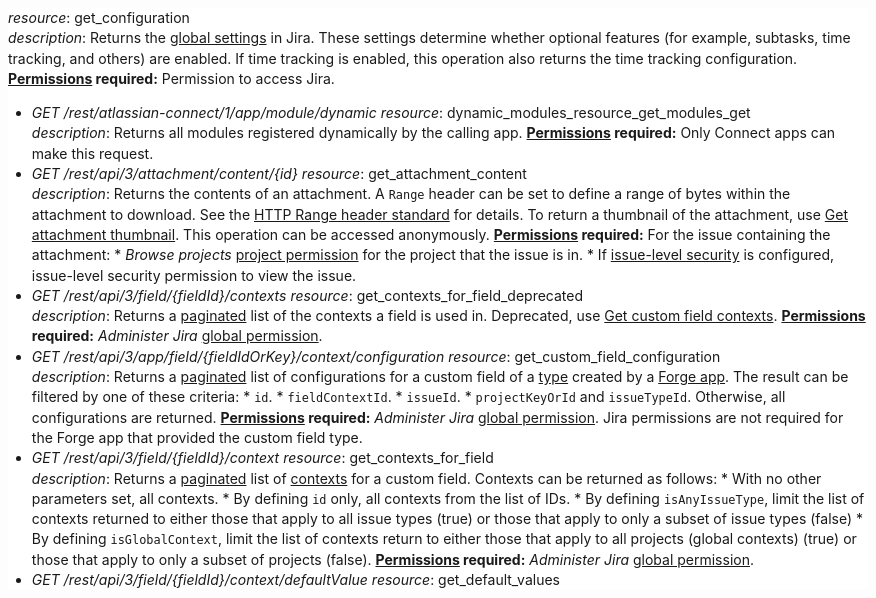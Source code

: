   *resource*: get_configuration  
  *description*: Returns the [global settings](https://confluence.atlassian.com/x/qYXKM) in Jira. These settings determine whether optional features (for example, subtasks, time tracking, and others) are enabled. If time tracking is enabled, this operation also returns the time tracking configuration.  **[Permissions](#permissions) required:** Permission to access Jira.
* _GET /rest/atlassian-connect/1/app/module/dynamic_ 
  *resource*: dynamic_modules_resource_get_modules_get  
  *description*: Returns all modules registered dynamically by the calling app.  **[Permissions](#permissions) required:** Only Connect apps can make this request.
* _GET /rest/api/3/attachment/content/{id}_ 
  *resource*: get_attachment_content  
  *description*: Returns the contents of an attachment. A `Range` header can be set to define a range of bytes within the attachment to download. See the [HTTP Range header standard](https://developer.mozilla.org/en-US/docs/Web/HTTP/Headers/Range) for details.  To return a thumbnail of the attachment, use [Get attachment thumbnail](#api-rest-api-3-attachment-thumbnail-id-get).  This operation can be accessed anonymously.  **[Permissions](#permissions) required:** For the issue containing the attachment:   *  *Browse projects* [project permission](https://confluence.atlassian.com/x/yodKLg) for the project that the issue is in.  *  If [issue-level security](https://confluence.atlassian.com/x/J4lKLg) is configured, issue-level security permission to view the issue.
* _GET /rest/api/3/field/{fieldId}/contexts_ 
  *resource*: get_contexts_for_field_deprecated  
  *description*: Returns a [paginated](#pagination) list of the contexts a field is used in. Deprecated, use [ Get custom field contexts](#api-rest-api-3-field-fieldId-context-get).  **[Permissions](#permissions) required:** *Administer Jira* [global permission](https://confluence.atlassian.com/x/x4dKLg).
* _GET /rest/api/3/app/field/{fieldIdOrKey}/context/configuration_ 
  *resource*: get_custom_field_configuration  
  *description*: Returns a [paginated](#pagination) list of configurations for a custom field of a [type](https://developer.atlassian.com/platform/forge/manifest-reference/modules/jira-custom-field-type/) created by a [Forge app](https://developer.atlassian.com/platform/forge/).  The result can be filtered by one of these criteria:   *  `id`.  *  `fieldContextId`.  *  `issueId`.  *  `projectKeyOrId` and `issueTypeId`.  Otherwise, all configurations are returned.  **[Permissions](#permissions) required:** *Administer Jira* [global permission](https://confluence.atlassian.com/x/x4dKLg). Jira permissions are not required for the Forge app that provided the custom field type.
* _GET /rest/api/3/field/{fieldId}/context_ 
  *resource*: get_contexts_for_field  
  *description*: Returns a [paginated](#pagination) list of [ contexts](https://confluence.atlassian.com/adminjiracloud/what-are-custom-field-contexts-991923859.html) for a custom field. Contexts can be returned as follows:   *  With no other parameters set, all contexts.  *  By defining `id` only, all contexts from the list of IDs.  *  By defining `isAnyIssueType`, limit the list of contexts returned to either those that apply to all issue types (true) or those that apply to only a subset of issue types (false)  *  By defining `isGlobalContext`, limit the list of contexts return to either those that apply to all projects (global contexts) (true) or those that apply to only a subset of projects (false).  **[Permissions](#permissions) required:** *Administer Jira* [global permission](https://confluence.atlassian.com/x/x4dKLg).
* _GET /rest/api/3/field/{fieldId}/context/defaultValue_ 
  *resource*: get_default_values  